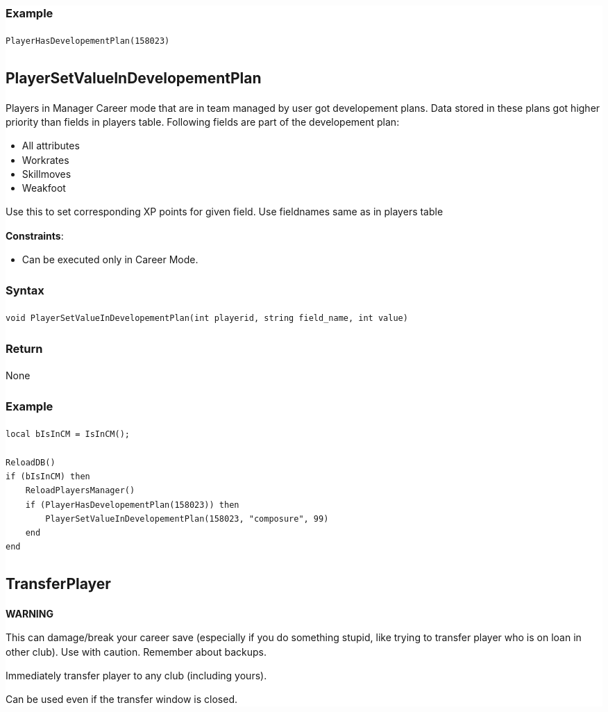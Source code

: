 ### Example
```
PlayerHasDevelopementPlan(158023)
```

## PlayerSetValueInDevelopementPlan

Players in Manager Career mode that are in team managed by user got developement plans. Data stored in these plans got higher priority than fields in players table.
Following fields are part of the developement plan:
- All attributes
- Workrates
- Skillmoves
- Weakfoot

Use this to set corresponding XP points for given field.
Use fieldnames same as in players table

**Constraints**: 
- Can be executed only in Career Mode.

### Syntax
```
void PlayerSetValueInDevelopementPlan(int playerid, string field_name, int value)
```
### Return
None

### Example
```
local bIsInCM = IsInCM();

ReloadDB()
if (bIsInCM) then
    ReloadPlayersManager()
    if (PlayerHasDevelopementPlan(158023)) then
        PlayerSetValueInDevelopementPlan(158023, "composure", 99)
    end
end

```

## TransferPlayer

**WARNING**

This can damage/break your career save (especially if you do something stupid, like trying to transfer player who is on loan in other club). Use with caution. Remember about backups.

Immediately transfer player to any club (including yours).

Can be used even if the transfer window is closed.
